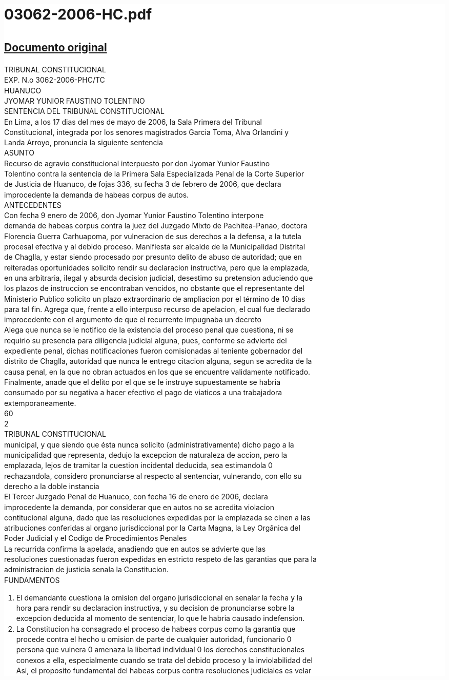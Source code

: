 
03062-2006-HC.pdf
=================
  
[Documento original](https://tc.gob.pe/jurisprudencia/2007/03062-2006-HC.pdf)  
---  
TRIBUNAL CONSTITUCIONAL  
EXP. N.o 3062-2006-PHC/TC  
HUANUCO  
JYOMAR YUNIOR FAUSTINO TOLENTINO  
SENTENCIA DEL TRIBUNAL CONSTITUCIONAL  
En Lima, a los 17 dias del mes de mayo de 2006, la Sala Primera del Tribunal  
Constitucional, integrada por los senores magistrados Garcia Toma, Alva Orlandini y  
Landa Arroyo, pronuncia la siguiente sentencia  
ASUNTO  
Recurso de agravio constitucional interpuesto por don Jyomar Yunior Faustino  
Tolentino contra la sentencia de la Primera Sala Especializada Penal de la Corte Superior  
de Justicia de Huanuco, de fojas 336, su fecha 3 de febrero de 2006, que declara  
improcedente la demanda de habeas corpus de autos.  
ANTECEDENTES  
Con fecha 9 enero de 2006, don Jyomar Yunior Faustino Tolentino interpone  
demanda de habeas corpus contra la juez del Juzgado Mixto de Pachitea-Panao, doctora  
Florencia Guerra Carhuapoma, por vulneracion de sus derechos a la defensa, a la tutela  
procesal efectiva y al debido proceso. Manifiesta ser alcalde de la Municipalidad Distrital  
de Chaglla, y estar siendo procesado por presunto delito de abuso de autoridad; que en  
reiteradas oportunidades solicito rendir su declaracion instructiva, pero que la emplazada,  
en una arbitraria, ilegal y absurda decision judicial, desestimo su pretension aduciendo que  
los plazos de instruccion se encontraban vencidos, no obstante que el representante del  
Ministerio Publico solicito un plazo extraordinario de ampliacion por el término de 10 dias  
para tal fin. Agrega que, frente a ello interpuso recurso de apelacion, el cual fue declarado  
improcedente con el argumento de que el recurrente impugnaba un decreto  
Alega que nunca se le notifico de la existencia del proceso penal que cuestiona, ni se  
requirio su presencia para diligencia judicial alguna, pues, conforme se advierte del  
expediente penal, dichas notificaciones fueron comisionadas al teniente gobernador del  
distrito de Chaglla, autoridad que nunca le entrego citacion alguna, segun se acredita de la  
causa penal, en la que no obran actuados en los que se encuentre validamente notificado.  
Finalmente, anade que el delito por el que se le instruye supuestamente se habria  
consumado por su negativa a hacer efectivo el pago de viaticos a una trabajadora  
extemporaneamente.  
60  
2  
TRIBUNAL CONSTITUCIONAL  
municipal, y que siendo que ésta nunca solicito (administrativamente) dicho pago a la  
municipalidad que representa, dedujo la excepcion de naturaleza de accion, pero la  
emplazada, lejos de tramitar la cuestion incidental deducida, sea estimandola 0  
rechazandola, considero pronunciarse al respecto al sentenciar, vulnerando, con ello su  
derecho a la doble instancia  
El Tercer Juzgado Penal de Huanuco, con fecha 16 de enero de 2006, declara  
improcedente la demanda, por considerar que en autos no se acredita violacion  
contitucional alguna, dado que las resoluciones expedidas por la emplazada se cinen a las  
atribuciones conferidas al organo jurisdiccional por la Carta Magna, la Ley Orgânica del  
Poder Judicial y el Codigo de Procedimientos Penales  
La recurrida confirma la apelada, anadiendo que en autos se advierte que las  
resoluciones cuestionadas fueron expedidas en estricto respeto de las garantias que para la  
administracion de justicia senala la Constitucion.  
FUNDAMENTOS  
1. El demandante cuestiona la omision del organo jurisdiccional en senalar la fecha y la  
hora para rendir su declaracion instructiva, y su decision de pronunciarse sobre la  
excepcion deducida al momento de sentenciar, lo que le habria causado indefension.  
2. La Constitucion ha consagrado el proceso de habeas corpus como la garantia que  
procede contra el hecho u omision de parte de cualquier autoridad, funcionario 0  
persona que vulnera 0 amenaza la libertad individual 0 los derechos constitucionales  
conexos a ella, especialmente cuando se trata del debido proceso y la inviolabilidad del  
Asi, el proposito fundamental del habeas corpus contra resoluciones judiciales es velar  